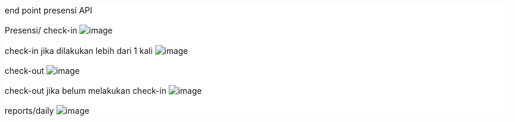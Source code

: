 end point presensi API

Presensi/
check-in
<img width="1919" height="1079" alt="image" src="https://github.com/user-attachments/assets/6fee3ae4-7ce0-4592-b514-14b782504200" />

check-in jika dilakukan lebih dari 1 kali
<img width="1919" height="1079" alt="image" src="https://github.com/user-attachments/assets/a04fdc88-46b2-4fca-a4f6-d3529c6028d4" />

check-out
<img width="1919" height="1079" alt="image" src="https://github.com/user-attachments/assets/53473527-4885-44d7-8895-0910970d050c" />

check-out jika belum melakukan check-in
<img width="1919" height="1079" alt="image" src="https://github.com/user-attachments/assets/d97ae3a8-6aff-45d0-817b-45706ac570f1" />

reports/daily
<img width="1919" height="1079" alt="image" src="https://github.com/user-attachments/assets/19a8a02d-4015-4f8e-ae4a-ea842a95eaa1" />
